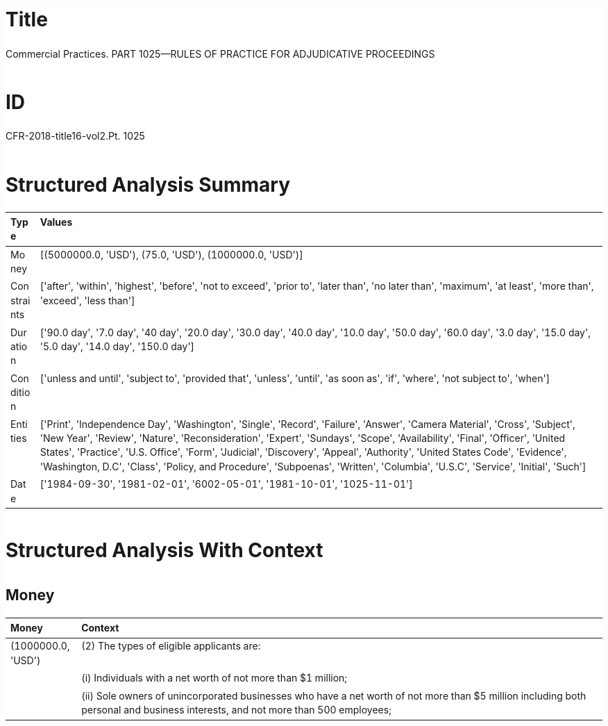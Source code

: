 # Title

 Commercial Practices. PART 1025—RULES OF PRACTICE FOR ADJUDICATIVE PROCEEDINGS


# ID

 CFR-2018-title16-vol2.Pt. 1025


# Structured Analysis Summary

| Type        | Values                                                                                                                                                                                                                                                                                                                                                                                                                                                                                                                 |
|:------------|:-----------------------------------------------------------------------------------------------------------------------------------------------------------------------------------------------------------------------------------------------------------------------------------------------------------------------------------------------------------------------------------------------------------------------------------------------------------------------------------------------------------------------|
| Money       | [(5000000.0, 'USD'), (75.0, 'USD'), (1000000.0, 'USD')]                                                                                                                                                                                                                                                                                                                                                                                                                                                                |
| Constraints | ['after', 'within', 'highest', 'before', 'not to exceed', 'prior to', 'later than', 'no later than', 'maximum', 'at least', 'more than', 'exceed', 'less than']                                                                                                                                                                                                                                                                                                                                                        |
| Duration    | ['90.0 day', '7.0 day', '40 day', '20.0 day', '30.0 day', '40.0 day', '10.0 day', '50.0 day', '60.0 day', '3.0 day', '15.0 day', '5.0 day', '14.0 day', '150.0 day']                                                                                                                                                                                                                                                                                                                                                   |
| Condition   | ['unless and until', 'subject to', 'provided that', 'unless', 'until', 'as soon as', 'if', 'where', 'not subject to', 'when']                                                                                                                                                                                                                                                                                                                                                                                          |
| Entities    | ['Print', 'Independence Day', 'Washington', 'Single', 'Record', 'Failure', 'Answer', 'Camera Material', 'Cross', 'Subject', 'New Year', 'Review', 'Nature', 'Reconsideration', 'Expert', 'Sundays', 'Scope', 'Availability', 'Final', 'Officer', 'United States', 'Practice', 'U.S. Office', 'Form', 'Judicial', 'Discovery', 'Appeal', 'Authority', 'United States Code', 'Evidence', 'Washington, D.C', 'Class', 'Policy, and Procedure', 'Subpoenas', 'Written', 'Columbia', 'U.S.C', 'Service', 'Initial', 'Such'] |
| Date        | ['1984-09-30', '1981-02-01', '6002-05-01', '1981-10-01', '1025-11-01']                                                                                                                                                                                                                                                                                                                                                                                                                                                 |


# Structured Analysis With Context

 


## Money

| Money              | Context                                                                                                                                                                                                                                                                    |
|:-------------------|:---------------------------------------------------------------------------------------------------------------------------------------------------------------------------------------------------------------------------------------------------------------------------|
| (1000000.0, 'USD') | (2) The types of eligible applicants are:                                                                                                                                                                                                                                  |
|                    |               (i) Individuals with a net worth of not more than $1 million;                                                                                                                                                                                                |
|                    |               (ii) Sole owners of unincorporated businesses who have a net worth of not more than $5 million including both personal and business interests, and not more than 500 employees;                                                                              |